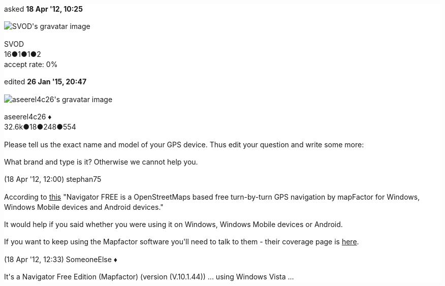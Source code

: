 <div class="post-update-info post-update-info-user">
<p>asked <strong>18 Apr '12, 10:25</strong></p>
<img src="https://secure.gravatar.com/avatar/8599f6e01caf80a41d695073eaf05675?s=32&amp;d=identicon&amp;r=g" class="gravatar" width="32" height="32" alt="SVOD&#39;s gravatar image" />
<p><span>SVOD</span><br />
<span class="score" title="16 reputation points">16</span><span title="1 badges"><span class="badge1">●</span><span class="badgecount">1</span></span><span title="1 badges"><span class="silver">●</span><span class="badgecount">1</span></span><span title="2 badges"><span class="bronze">●</span><span class="badgecount">2</span></span><br />
<span class="accept_rate" title="Rate of the user&#39;s accepted answers">accept rate:</span> <span title="SVOD has no accepted answers">0%</span></p>
</div>
<div class="post-update-info post-update-info-edited">
<p><span> edited <strong>26 Jan '15, 20:47</strong> </span></p>
<img src="https://secure.gravatar.com/avatar/66f0dc05b44574e3894be07b0b37cf37?s=32&amp;d=identicon&amp;r=g" class="gravatar" width="32" height="32" alt="aseerel4c26&#39;s gravatar image" />
<p><span>aseerel4c26 ♦</span><br />
<span class="score" title="32615 reputation points"><span>32.6k</span></span><span title="18 badges"><span class="badge1">●</span><span class="badgecount">18</span></span><span title="248 badges"><span class="silver">●</span><span class="badgecount">248</span></span><span title="554 badges"><span class="bronze">●</span><span class="badgecount">554</span></span></p>
</div>
</div>
<div id="comments-container-12116" class="comments-container">
<span id="12127"></span>
<div id="comment-12127" class="comment">
<div id="post-12127-score" class="comment-score">
&#10;</div>
<div class="comment-text">
<p>Please tell us the exact name and model of your GPS device. Thus edit your question and write some more:</p>
<p>What brand and type is it? Otherwise we cannot help you.</p>
</div>
<div id="comment-12127-info" class="comment-info">
<span class="comment-age">(18 Apr '12, 12:00)</span> <span class="comment-user userinfo">stephan75</span>
</div>
</div>
<span id="12130"></span>
<div id="comment-12130" class="comment">
<div id="post-12130-score" class="comment-score">
&#10;</div>
<div class="comment-text">
<p>According to <a href="http://navigatorfree.mapfactor.com/en/">this</a> "Navigator FREE is a OpenStreetMaps based free turn-by-turn GPS navigation by mapFactor for Windows, Windows Mobile devices and Android devices."</p>
<p>It would help if you said whether you were using it on Windows, Windows Mobile devices or Android.</p>
<p>If you want to keep using the Mapfactor software you'll need to talk to them - their coverage page is <a href="http://navigatorfree.mapfactor.com/en/maps/">here</a>.</p>
</div>
<div id="comment-12130-info" class="comment-info">
<span class="comment-age">(18 Apr '12, 12:33)</span> <span class="comment-user userinfo">SomeoneElse ♦</span>
</div>
</div>
<span id="12138"></span>
<div id="comment-12138" class="comment">
<div id="post-12138-score" class="comment-score">
&#10;</div>
<div class="comment-text">
<p>It's a Navigator Free Edition (Mapfactor) (version (V.10.1.44)) ... using Windows Vista ...</p>
</div>
<div id="comment-12138-info" class="comment-info">